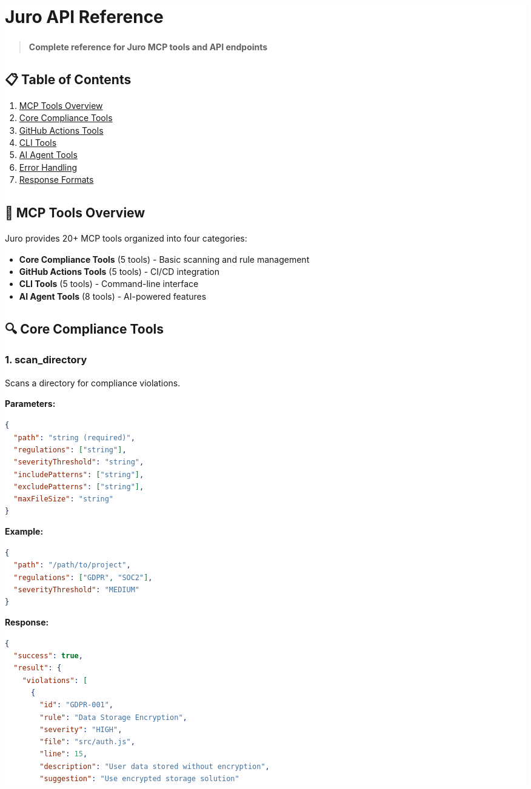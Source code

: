 # Juro API Reference

> **Complete reference for Juro MCP tools and API endpoints**

## 📋 **Table of Contents**

1. [MCP Tools Overview](#mcp-tools-overview)
2. [Core Compliance Tools](#core-compliance-tools)
3. [GitHub Actions Tools](#github-actions-tools)
4. [CLI Tools](#cli-tools)
5. [AI Agent Tools](#ai-agent-tools)
6. [Error Handling](#error-handling)
7. [Response Formats](#response-formats)

## 🔧 **MCP Tools Overview**

Juro provides 20+ MCP tools organized into four categories:

- **Core Compliance Tools** (5 tools) - Basic scanning and rule management
- **GitHub Actions Tools** (5 tools) - CI/CD integration
- **CLI Tools** (5 tools) - Command-line interface
- **AI Agent Tools** (8 tools) - AI-powered features

## 🔍 **Core Compliance Tools**

### **1. scan_directory**

Scans a directory for compliance violations.

**Parameters:**
```json
{
  "path": "string (required)",
  "regulations": ["string"],
  "severityThreshold": "string",
  "includePatterns": ["string"],
  "excludePatterns": ["string"],
  "maxFileSize": "string"
}
```

**Example:**
```json
{
  "path": "/path/to/project",
  "regulations": ["GDPR", "SOC2"],
  "severityThreshold": "MEDIUM"
}
```

**Response:**
```json
{
  "success": true,
  "result": {
    "violations": [
      {
        "id": "GDPR-001",
        "rule": "Data Storage Encryption",
        "severity": "HIGH",
        "file": "src/auth.js",
        "line": 15,
        "description": "User data stored without encryption",
        "suggestion": "Use encrypted storage solution"
```